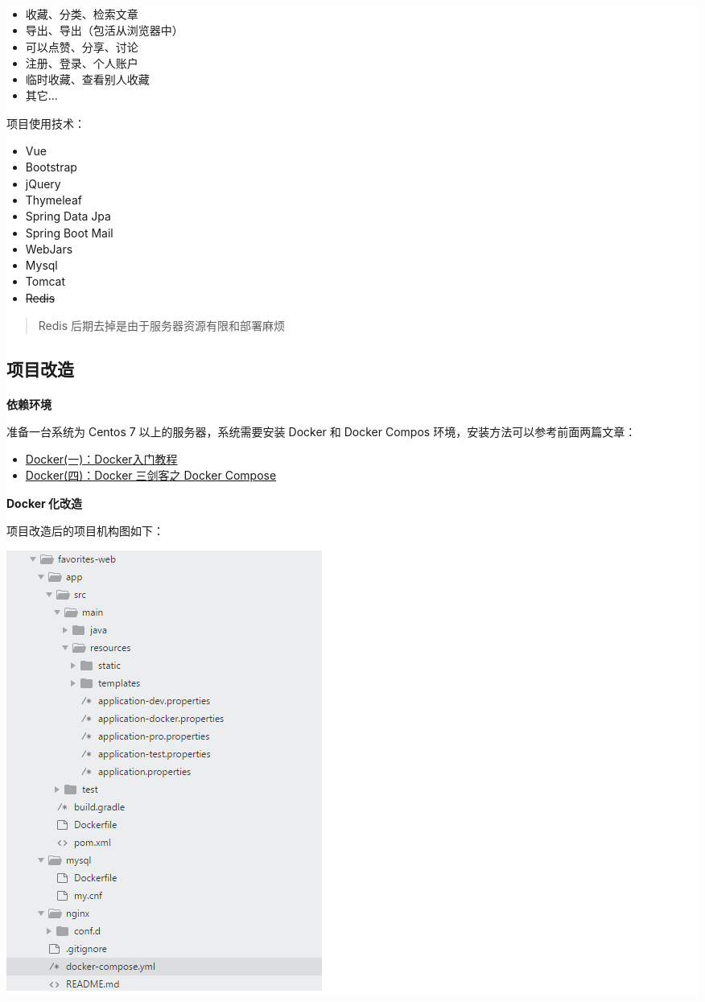  * 收藏、分类、检索文章
  * 导出、导出（包活从浏览器中）
  * 可以点赞、分享、讨论
  * 注册、登录、个人账户
  * 临时收藏、查看别人收藏
  * 其它...

项目使用技术：

  * Vue
  * Bootstrap
  * jQuery
  * Thymeleaf
  * Spring Data Jpa
  * Spring Boot Mail
  * WebJars
  * Mysql
  * Tomcat
  * ~~Redis~~

> Redis 后期去掉是由于服务器资源有限和部署麻烦

## 项目改造

**依赖环境**

准备一台系统为 Centos 7 以上的服务器，系统需要安装 Docker 和 Docker Compos 环境，安装方法可以参考前面两篇文章：

  * [Docker(一)：Docker入门教程](http://www.ityouknow.com/docker/2018/03/07/docker-introduction.html)
  * [Docker(四)：Docker 三剑客之 Docker Compose](http://www.ityouknow.com/docker/2018/03/22/docker-compose.html)

**Docker 化改造**

项目改造后的项目机构图如下：

![](../md/img/ityouknow/favorites_mulu.png)
